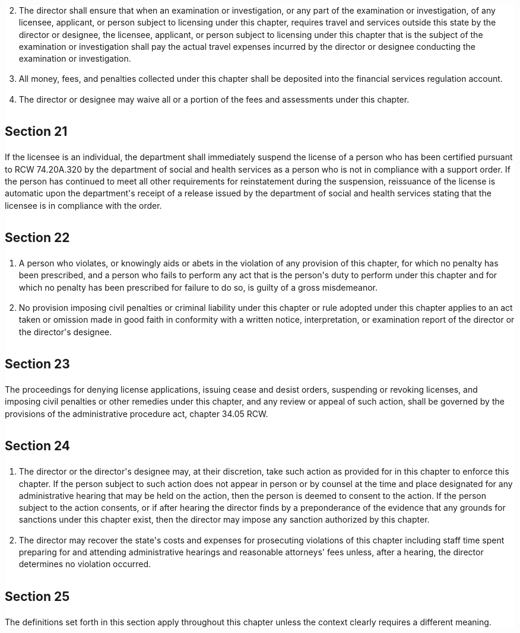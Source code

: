 2. The director shall ensure that when an examination or investigation, or any part of the examination or investigation, of any licensee, applicant, or person subject to licensing under this chapter, requires travel and services outside this state by the director or designee, the licensee, applicant, or person subject to licensing under this chapter that is the subject of the examination or investigation shall pay the actual travel expenses incurred by the director or designee conducting the examination or investigation.

3. All money, fees, and penalties collected under this chapter shall be deposited into the financial services regulation account.

4. The director or designee may waive all or a portion of the fees and assessments under this chapter.

## Section 21
If the licensee is an individual, the department shall immediately suspend the license of a person who has been certified pursuant to RCW 74.20A.320 by the department of social and health services as a person who is not in compliance with a support order. If the person has continued to meet all other requirements for reinstatement during the suspension, reissuance of the license is automatic upon the department's receipt of a release issued by the department of social and health services stating that the licensee is in compliance with the order.

## Section 22
1. A person who violates, or knowingly aids or abets in the violation of any provision of this chapter, for which no penalty has been prescribed, and a person who fails to perform any act that is the person's duty to perform under this chapter and for which no penalty has been prescribed for failure to do so, is guilty of a gross misdemeanor.

2. No provision imposing civil penalties or criminal liability under this chapter or rule adopted under this chapter applies to an act taken or omission made in good faith in conformity with a written notice, interpretation, or examination report of the director or the director's designee.

## Section 23
The proceedings for denying license applications, issuing cease and desist orders, suspending or revoking licenses, and imposing civil penalties or other remedies under this chapter, and any review or appeal of such action, shall be governed by the provisions of the administrative procedure act, chapter 34.05 RCW.

## Section 24
1. The director or the director's designee may, at their discretion, take such action as provided for in this chapter to enforce this chapter. If the person subject to such action does not appear in person or by counsel at the time and place designated for any administrative hearing that may be held on the action, then the person is deemed to consent to the action. If the person subject to the action consents, or if after hearing the director finds by a preponderance of the evidence that any grounds for sanctions under this chapter exist, then the director may impose any sanction authorized by this chapter.

2. The director may recover the state's costs and expenses for prosecuting violations of this chapter including staff time spent preparing for and attending administrative hearings and reasonable attorneys' fees unless, after a hearing, the director determines no violation occurred.

## Section 25
The definitions set forth in this section apply throughout this chapter unless the context clearly requires a different meaning.
